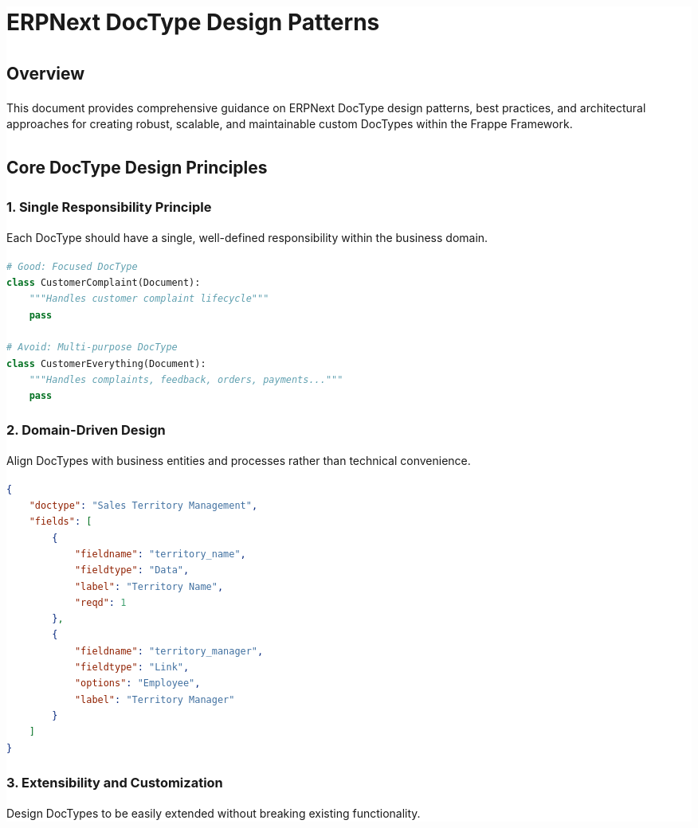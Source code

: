 # ERPNext DocType Design Patterns

## Overview
This document provides comprehensive guidance on ERPNext DocType design patterns, best practices, and architectural approaches for creating robust, scalable, and maintainable custom DocTypes within the Frappe Framework.

## Core DocType Design Principles

### 1. Single Responsibility Principle
Each DocType should have a single, well-defined responsibility within the business domain.

```python
# Good: Focused DocType
class CustomerComplaint(Document):
    """Handles customer complaint lifecycle"""
    pass

# Avoid: Multi-purpose DocType
class CustomerEverything(Document):
    """Handles complaints, feedback, orders, payments..."""
    pass
```

### 2. Domain-Driven Design
Align DocTypes with business entities and processes rather than technical convenience.

```json
{
    "doctype": "Sales Territory Management",
    "fields": [
        {
            "fieldname": "territory_name",
            "fieldtype": "Data",
            "label": "Territory Name",
            "reqd": 1
        },
        {
            "fieldname": "territory_manager",
            "fieldtype": "Link",
            "options": "Employee",
            "label": "Territory Manager"
        }
    ]
}
```

### 3. Extensibility and Customization
Design DocTypes to be easily extended without breaking existing functionality.

